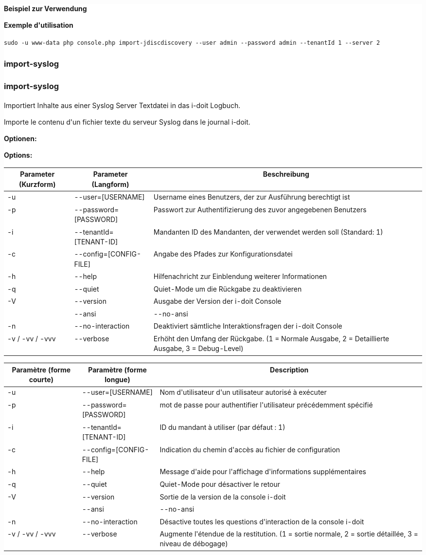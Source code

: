 **Beispiel zur Verwendung**

**Exemple d'utilisation**

```shell
sudo -u www-data php console.php import-jdiscdiscovery --user admin --password admin --tenantId 1 --server 2
```

### import-syslog

### import-syslog

Importiert Inhalte aus einer Syslog Server Textdatei in das i-doit Logbuch.

Importe le contenu d'un fichier texte du serveur Syslog dans le journal i-doit.

**Optionen:**

**Options:**

| Parameter (Kurzform) | Parameter (Langform) | Beschreibung |
| --- | --- | --- |
| -u | --user=[USERNAME] | Username eines Benutzers, der zur Ausführung berechtigt ist |
| -p | --password=[PASSWORD] | Passwort zur Authentifizierung des zuvor angegebenen Benutzers |
| -i | --tenantId=[TENANT-ID] | Mandanten ID des Mandanten, der verwendet werden soll (Standard: 1) |
| -c | --config=[CONFIG-FILE] | Angabe des Pfades zur Konfigurationsdatei |
| -h | --help | Hilfenachricht zur Einblendung weiterer Informationen |
| -q | --quiet | Quiet-Mode um die Rückgabe zu deaktivieren |
| -V | --version | Ausgabe der Version der i-doit Console |
|     | --ansi|--no-ansi | ANSI-Ausgabe erzwingen (oder --no-ansi deaktivieren) |
| -n | --no-interaction | Deaktiviert sämtliche Interaktionsfragen der i-doit Console |
| -v / -vv / -vvv | --verbose | Erhöht den Umfang der Rückgabe. (1 = Normale Ausgabe, 2 = Detaillierte Ausgabe, 3 = Debug-Level) |

| Paramètre (forme courte) | Paramètre (forme longue) | Description |
| --- | --- | --- |
| -u | --user=[USERNAME] | Nom d'utilisateur d'un utilisateur autorisé à exécuter |
| -p | --password=[PASSWORD] | mot de passe pour authentifier l'utilisateur précédemment spécifié |
| -i | --tenantId=[TENANT-ID] | ID du mandant à utiliser (par défaut : 1) |
| -c | --config=[CONFIG-FILE] | Indication du chemin d'accès au fichier de configuration |
| -h | --help | Message d'aide pour l'affichage d'informations supplémentaires |
| -q | --quiet | Quiet-Mode pour désactiver le retour |
| -V | --version | Sortie de la version de la console i-doit |
| | --ansi|--no-ansi | Forcer la sortie ANSI (ou désactiver --no-ansi) |
| -n | --no-interaction | Désactive toutes les questions d'interaction de la console i-doit |
| -v / -vv / -vvv | --verbose | Augmente l'étendue de la restitution. (1 = sortie normale, 2 = sortie détaillée, 3 = niveau de débogage) |
